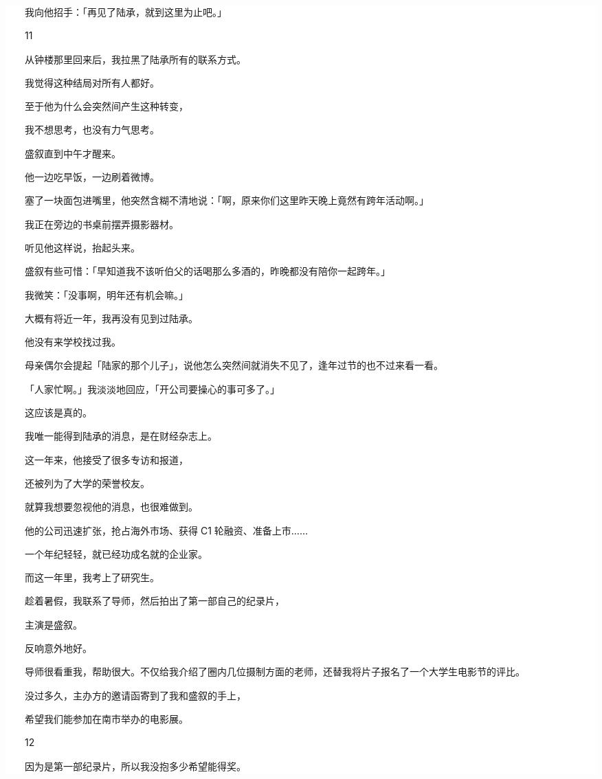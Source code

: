 &emsp;&emsp;我向他招手：「再见了陆承，就到这里为止吧。」  
  
&emsp;&emsp;11  
  
&emsp;&emsp;从钟楼那里回来后，我拉黑了陆承所有的联系方式。  
  
&emsp;&emsp;我觉得这种结局对所有人都好。  
  
&emsp;&emsp;至于他为什么会突然间产生这种转变，  
  
&emsp;&emsp;我不想思考，也没有力气思考。  
  
&emsp;&emsp;盛叙直到中午才醒来。  
  
&emsp;&emsp;他一边吃早饭，一边刷着微博。  
  
&emsp;&emsp;塞了一块面包进嘴里，他突然含糊不清地说：「啊，原来你们这里昨天晚上竟然有跨年活动啊。」  
  
&emsp;&emsp;我正在旁边的书桌前摆弄摄影器材。  
  
&emsp;&emsp;听见他这样说，抬起头来。  
  
&emsp;&emsp;盛叙有些可惜：「早知道我不该听伯父的话喝那么多酒的，昨晚都没有陪你一起跨年。」  
  
&emsp;&emsp;我微笑：「没事啊，明年还有机会嘛。」  
  
&emsp;&emsp;大概有将近一年，我再没有见到过陆承。  
  
&emsp;&emsp;他没有来学校找过我。  
  
&emsp;&emsp;母亲偶尔会提起「陆家的那个儿子」，说他怎么突然间就消失不见了，逢年过节的也不过来看一看。  
  
&emsp;&emsp;「人家忙啊。」我淡淡地回应，「开公司要操心的事可多了。」  
  
&emsp;&emsp;这应该是真的。  
  
&emsp;&emsp;我唯一能得到陆承的消息，是在财经杂志上。  
  
&emsp;&emsp;这一年来，他接受了很多专访和报道，  
  
&emsp;&emsp;还被列为了大学的荣誉校友。  
  
&emsp;&emsp;就算我想要忽视他的消息，也很难做到。  
  
&emsp;&emsp;他的公司迅速扩张，抢占海外市场、获得 C1 轮融资、准备上市……  
  
&emsp;&emsp;一个年纪轻轻，就已经功成名就的企业家。  
  
&emsp;&emsp;而这一年里，我考上了研究生。  
  
&emsp;&emsp;趁着暑假，我联系了导师，然后拍出了第一部自己的纪录片，  
  
&emsp;&emsp;主演是盛叙。  
  
&emsp;&emsp;反响意外地好。  
  
&emsp;&emsp;导师很看重我，帮助很大。不仅给我介绍了圈内几位摄制方面的老师，还替我将片子报名了一个大学生电影节的评比。  
  
&emsp;&emsp;没过多久，主办方的邀请函寄到了我和盛叙的手上，  
  
&emsp;&emsp;希望我们能参加在南市举办的电影展。  
  
&emsp;&emsp;12  
  
&emsp;&emsp;因为是第一部纪录片，所以我没抱多少希望能得奖。  
  